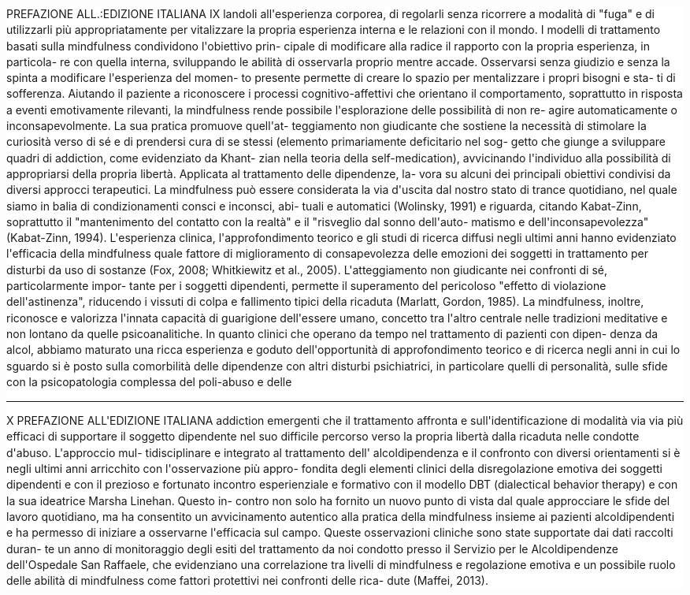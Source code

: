 
PREFAZIONE ALL.:EDIZIONE ITALIANA 
IX 
landoli all'esperienza corporea, di regolarli senza ricorrere a modalità di "fuga" 
e di utilizzarli più appropriatamente per vitalizzare la propria esperienza interna 
e le relazioni con il mondo. 
I modelli di trattamento basati sulla mindfulness condividono l'obiettivo prin-
cipale di modificare alla radice il rapporto con la propria esperienza, in particola-
re con quella interna, sviluppando le abilità di osservarla proprio mentre accade. 
Osservarsi senza giudizio e senza la spinta a modificare l'esperienza del momen-
to presente permette di creare lo spazio per mentalizzare i propri bisogni e sta-
ti di sofferenza. Aiutando il paziente a riconoscere i processi cognitivo-affettivi 
che orientano il comportamento, soprattutto in risposta a eventi emotivamente 
rilevanti, la mindfulness rende possibile l'esplorazione delle possibilità di non re-
agire automaticamente o inconsapevolmente. La sua pratica promuove quell'at-
teggiamento non giudicante che sostiene la necessità di stimolare la curiosità verso 
di sé e di prendersi cura di se stessi (elemento primariamente deficitario nel sog-
getto che giunge a sviluppare quadri di addiction, come evidenziato da Khant-
zian nella teoria della self-medication), avvicinando l'individuo alla possibilità di 
appropriarsi della propria libertà. Applicata al trattamento delle dipendenze, la-
vora su alcuni dei principali obiettivi condivisi da diversi approcci terapeutici. 
La mindfulness può essere considerata la via d'uscita dal nostro stato di trance 
quotidiano, nel quale siamo in balia di condizionamenti consci e inconsci, abi-
tuali e automatici (Wolinsky, 1991) e riguarda, citando Kabat-Zinn, soprattutto 
il "mantenimento del contatto con la realtà" e il "risveglio dal sonno dell'auto-
matismo e dell'inconsapevolezza" (Kabat-Zinn, 1994). 
L'esperienza clinica, l'approfondimento teorico e gli studi di ricerca diffusi 
negli ultimi anni hanno evidenziato l'efficacia della mindfulness quale fattore di 
miglioramento di consapevolezza delle emozioni dei soggetti in trattamento per 
disturbi da uso di sostanze (Fox, 2008; Whitkiewitz et al., 2005). 
L'atteggiamento non giudicante nei confronti di sé, particolarmente impor-
tante per i soggetti dipendenti, permette il superamento del pericoloso "effetto 
di violazione dell'astinenza", riducendo i vissuti di colpa e fallimento tipici della 
ricaduta (Marlatt, Gordon, 1985). 
La mindfulness, inoltre, riconosce e valorizza l'innata capacità di guarigione 
dell'essere umano, concetto tra l'altro centrale nelle tradizioni meditative e non 
lontano da quelle psicoanalitiche. 
In quanto clinici che operano da tempo nel trattamento di pazienti con dipen-
denza da alcol, abbiamo maturato una ricca esperienza e goduto dell'opportunità 
di approfondimento teorico e di ricerca negli anni in cui lo sguardo si è posto sulla 
comorbilità delle dipendenze con altri disturbi psichiatrici, in particolare quelli 
di personalità, sulle sfide con la psicopatologia complessa del poli-abuso e delle 

---

X 
PREFAZIONE ALL'EDIZIONE ITALIANA 
addiction emergenti che il trattamento affronta e sull'identificazione di modalità 
via via più efficaci di supportare il soggetto dipendente nel suo difficile percorso 
verso la propria libertà dalla ricaduta nelle condotte d'abuso. L'approccio mul-
tidisciplinare e integrato al trattamento dell' alcoldipendenza e il confronto con 
diversi orientamenti si è negli ultimi anni arricchito con l'osservazione più appro-
fondita degli elementi clinici della disregolazione emotiva dei soggetti dipendenti 
e con il prezioso e fortunato incontro esperienziale e formativo con il modello DBT 
(dialectical behavior therapy) e con la sua ideatrice Marsha Linehan. Questo in-
contro non solo ha fornito un nuovo punto di vista dal quale approcciare le sfide 
del lavoro quotidiano, ma ha consentito un avvicinamento autentico alla pratica 
della mindfulness insieme ai pazienti alcoldipendenti e ha permesso di iniziare a 
osservarne l'efficacia sul campo. 
Queste osservazioni cliniche sono state supportate dai dati raccolti duran-
te un anno di monitoraggio degli esiti del trattamento da noi condotto presso 
il Servizio per le Alcoldipendenze dell'Ospedale San Raffaele, che evidenziano 
una correlazione tra livelli di mindfulness e regolazione emotiva e un possibile 
ruolo delle abilità di mindfulness come fattori protettivi nei confronti delle rica-
dute (Maffei, 2013). 